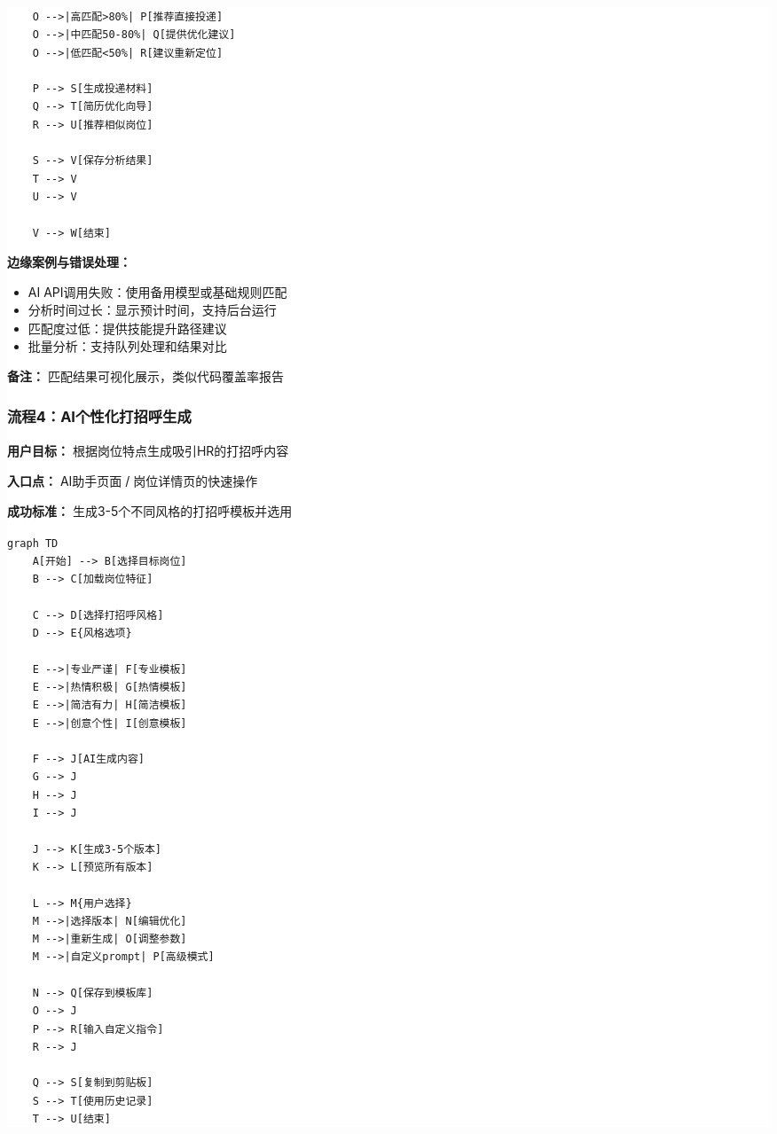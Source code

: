 ```mermaid
    O -->|高匹配>80%| P[推荐直接投递]
    O -->|中匹配50-80%| Q[提供优化建议]
    O -->|低匹配<50%| R[建议重新定位]
    
    P --> S[生成投递材料]
    Q --> T[简历优化向导]
    R --> U[推荐相似岗位]
    
    S --> V[保存分析结果]
    T --> V
    U --> V
    
    V --> W[结束]
```

**边缘案例与错误处理：**
- AI API调用失败：使用备用模型或基础规则匹配
- 分析时间过长：显示预计时间，支持后台运行
- 匹配度过低：提供技能提升路径建议
- 批量分析：支持队列处理和结果对比

**备注：** 匹配结果可视化展示，类似代码覆盖率报告

### 流程4：AI个性化打招呼生成

**用户目标：** 根据岗位特点生成吸引HR的打招呼内容

**入口点：** AI助手页面 / 岗位详情页的快速操作

**成功标准：** 生成3-5个不同风格的打招呼模板并选用

```mermaid
graph TD
    A[开始] --> B[选择目标岗位]
    B --> C[加载岗位特征]
    
    C --> D[选择打招呼风格]
    D --> E{风格选项}
    
    E -->|专业严谨| F[专业模板]
    E -->|热情积极| G[热情模板]
    E -->|简洁有力| H[简洁模板]
    E -->|创意个性| I[创意模板]
    
    F --> J[AI生成内容]
    G --> J
    H --> J
    I --> J
    
    J --> K[生成3-5个版本]
    K --> L[预览所有版本]
    
    L --> M{用户选择}
    M -->|选择版本| N[编辑优化]
    M -->|重新生成| O[调整参数]
    M -->|自定义prompt| P[高级模式]
    
    N --> Q[保存到模板库]
    O --> J
    P --> R[输入自定义指令]
    R --> J
    
    Q --> S[复制到剪贴板]
    S --> T[使用历史记录]
    T --> U[结束]
```